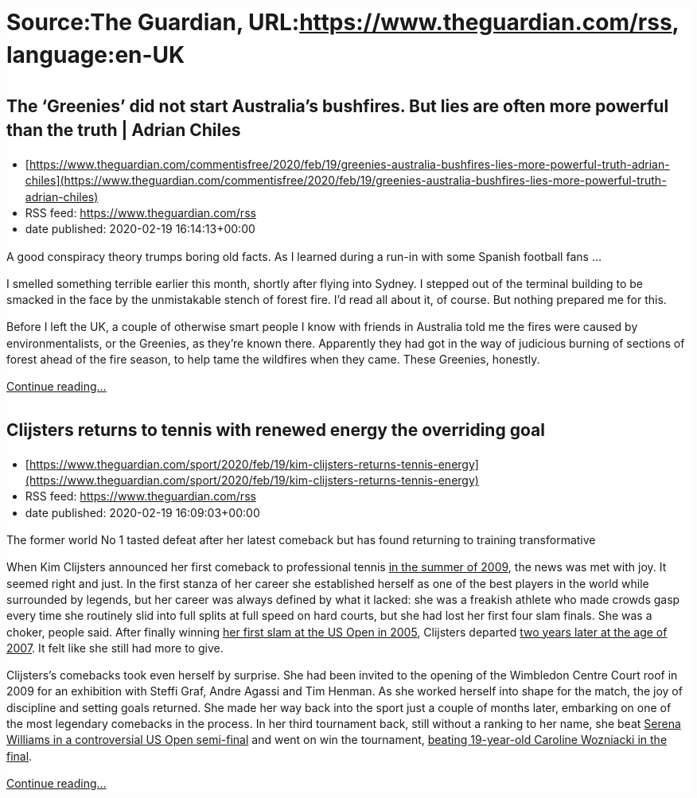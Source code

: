 # Source:The Guardian, URL:https://www.theguardian.com/rss, language:en-UK

## The ‘Greenies’ did not start Australia’s bushfires. But lies are often more powerful than the truth | Adrian Chiles
 - [https://www.theguardian.com/commentisfree/2020/feb/19/greenies-australia-bushfires-lies-more-powerful-truth-adrian-chiles](https://www.theguardian.com/commentisfree/2020/feb/19/greenies-australia-bushfires-lies-more-powerful-truth-adrian-chiles)
 - RSS feed: https://www.theguardian.com/rss
 - date published: 2020-02-19 16:14:13+00:00

<p>A good conspiracy theory trumps boring old facts. As I learned during a run-in with some Spanish football fans …<br /></p><p>I smelled something terrible earlier this month, shortly after flying into Sydney. I stepped out of the terminal building to be smacked in the face by the unmistakable stench of forest fire. I’d read all about it, of course. But nothing prepared me for this.</p><p>Before I left the UK, a couple of otherwise smart people I know with friends in Australia told me the fires were caused by environmentalists, or the Greenies, as they’re known there. Apparently they had got in the way of judicious burning of sections of forest ahead of the fire season, to help tame the wildfires when they came. These Greenies, honestly.</p> <a href="https://www.theguardian.com/commentisfree/2020/feb/19/greenies-australia-bushfires-lies-more-powerful-truth-adrian-chiles">Continue reading...</a>

## Clijsters returns to tennis with renewed energy the overriding goal
 - [https://www.theguardian.com/sport/2020/feb/19/kim-clijsters-returns-tennis-energy](https://www.theguardian.com/sport/2020/feb/19/kim-clijsters-returns-tennis-energy)
 - RSS feed: https://www.theguardian.com/rss
 - date published: 2020-02-19 16:09:03+00:00

<p>The former world No 1 tasted defeat after her latest comeback but has found returning to training transformative</p><p>When Kim Clijsters announced her first comeback to professional tennis <a href="https://www.theguardian.com/sport/2009/aug/09/kim-clijsters-returns-tennis-retirement">in the </a><a href="https://www.theguardian.com/sport/2009/aug/09/kim-clijsters-returns-tennis-retirement">summer of 2009</a>, the news was met with joy. It seemed right and just. In the first stanza of her career she established herself as one of the best players in the world while surrounded by legends, but her career was always defined by what it lacked: she was a freakish athlete who made crowds gasp every time she routinely slid into full splits at full speed on hard courts, but she had lost her first four slam finals. She was a choker, people said. After finally winning <a href="https://www.theguardian.com/sport/2005/sep/12/tennis.usopentennis2005">her first slam at the US Open in 2005</a>, Clijsters departed <a href="https://www.theguardian.com/sport/2007/may/06/tennis">two years later at the age of 2007</a>. It felt like she still had more to give.</p><p>Clijsters’s comebacks took even herself by surprise. She had been invited to the opening of the Wimbledon Centre Court roof in 2009 for an exhibition with Steffi Graf, Andre Agassi and Tim Henman. As she worked herself into shape for the match, the joy of discipline and setting goals returned. She made her way back into the sport just a couple of months later, embarking on one of the most legendary comebacks in the process. In her third tournament back, still without a ranking to her name, she beat <a href="https://www.theguardian.com/sport/2009/sep/13/serena-willliams-us-open-semi-final">Serena Williams in </a><a href="https://www.theguardian.com/sport/2009/sep/13/serena-willliams-us-open-semi-final">a controversial US Open semi-final</a> and went on win the tournament, <a href="https://www.theguardian.com/sport/2009/sep/14/kim-clijsters-comeback-us-open-win">beating 19-year-old Caroline Wozniacki in the final</a>.</p> <a href="https://www.theguardian.com/sport/2020/feb/19/kim-clijsters-returns-tennis-energy">Continue reading...</a>
